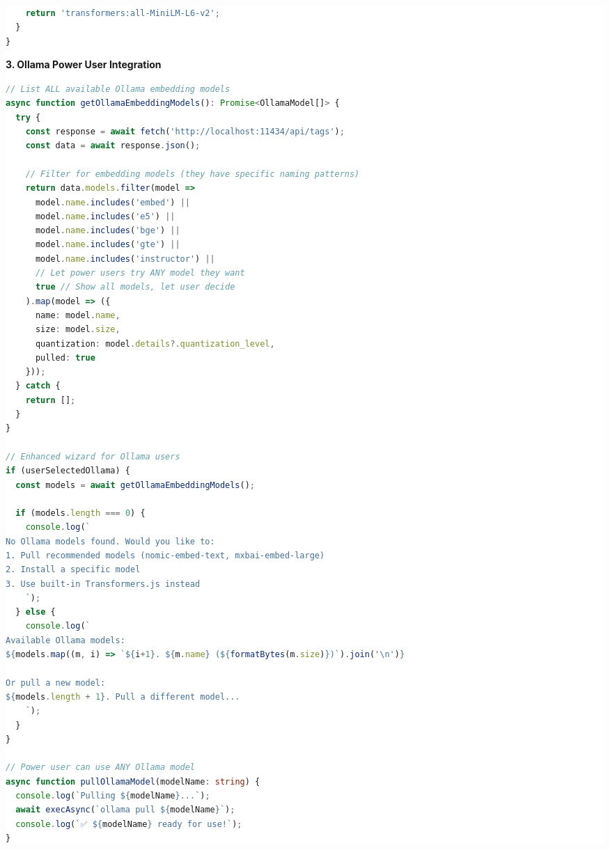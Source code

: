 ```typescript
    return 'transformers:all-MiniLM-L6-v2';
  }
}
```

**3. Ollama Power User Integration**
```typescript
// List ALL available Ollama embedding models
async function getOllamaEmbeddingModels(): Promise<OllamaModel[]> {
  try {
    const response = await fetch('http://localhost:11434/api/tags');
    const data = await response.json();
    
    // Filter for embedding models (they have specific naming patterns)
    return data.models.filter(model => 
      model.name.includes('embed') || 
      model.name.includes('e5') ||
      model.name.includes('bge') ||
      model.name.includes('gte') ||
      model.name.includes('instructor') ||
      // Let power users try ANY model they want
      true // Show all models, let user decide
    ).map(model => ({
      name: model.name,
      size: model.size,
      quantization: model.details?.quantization_level,
      pulled: true
    }));
  } catch {
    return [];
  }
}

// Enhanced wizard for Ollama users
if (userSelectedOllama) {
  const models = await getOllamaEmbeddingModels();
  
  if (models.length === 0) {
    console.log(`
No Ollama models found. Would you like to:
1. Pull recommended models (nomic-embed-text, mxbai-embed-large)
2. Install a specific model
3. Use built-in Transformers.js instead
    `);
  } else {
    console.log(`
Available Ollama models:
${models.map((m, i) => `${i+1}. ${m.name} (${formatBytes(m.size)})`).join('\n')}

Or pull a new model:
${models.length + 1}. Pull a different model...
    `);
  }
}

// Power user can use ANY Ollama model
async function pullOllamaModel(modelName: string) {
  console.log(`Pulling ${modelName}...`);
  await execAsync(`ollama pull ${modelName}`);
  console.log(`✅ ${modelName} ready for use!`);
}
```
